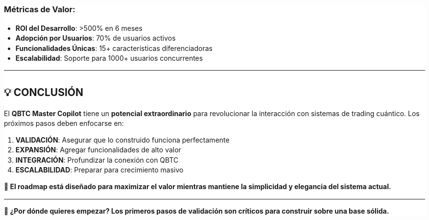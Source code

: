 ### **Métricas de Valor:**
- **ROI del Desarrollo**: >500% en 6 meses
- **Adopción por Usuarios**: 70% de usuarios activos
- **Funcionalidades Únicas**: 15+ características diferenciadoras
- **Escalabilidad**: Soporte para 1000+ usuarios concurrentes

---

## 💡 **CONCLUSIÓN**

El **QBTC Master Copilot** tiene un **potencial extraordinario** para revolucionar la interacción con sistemas de trading cuántico. Los próximos pasos deben enfocarse en:

1. **VALIDACIÓN**: Asegurar que lo construido funciona perfectamente
2. **EXPANSIÓN**: Agregar funcionalidades de alto valor
3. **INTEGRACIÓN**: Profundizar la conexión con QBTC
4. **ESCALABILIDAD**: Preparar para crecimiento masivo

**🎯 El roadmap está diseñado para maximizar el valor mientras mantiene la simplicidad y elegancia del sistema actual.**

---

**🚀 ¿Por dónde quieres empezar? Los primeros pasos de validación son críticos para construir sobre una base sólida.**

